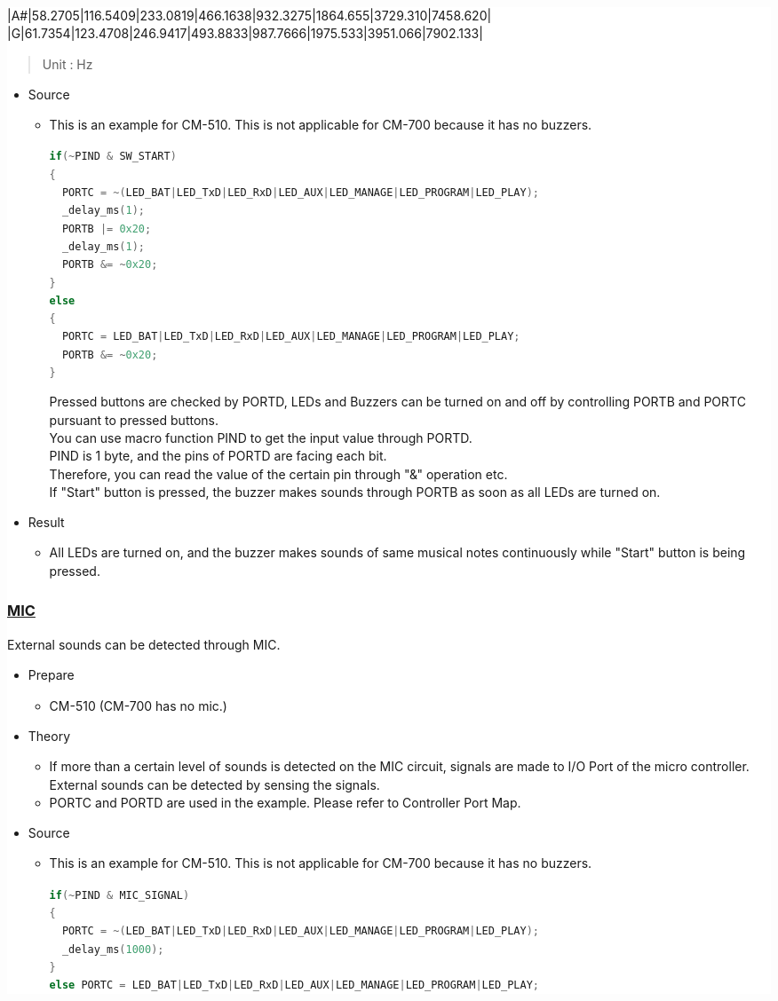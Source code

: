 |A#|58.2705|116.5409|233.0819|466.1638|932.3275|1864.655|3729.310|7458.620|
|G|61.7354|123.4708|246.9417|493.8833|987.7666|1975.533|3951.066|7902.133|

> Unit : Hz

- Source
  - This is an example for CM-510.  This is not applicable for CM-700 because it has no buzzers.

    ```c
    if(~PIND & SW_START)
    {
      PORTC = ~(LED_BAT|LED_TxD|LED_RxD|LED_AUX|LED_MANAGE|LED_PROGRAM|LED_PLAY);
      _delay_ms(1);
      PORTB |= 0x20;
      _delay_ms(1);
      PORTB &= ~0x20;
    }
    else
    {
      PORTC = LED_BAT|LED_TxD|LED_RxD|LED_AUX|LED_MANAGE|LED_PROGRAM|LED_PLAY;
      PORTB &= ~0x20;
    }
    ```

    Pressed buttons are checked by PORTD, LEDs and Buzzers can be turned on and off by controlling PORTB and PORTC pursuant to pressed buttons.  
    You can use macro function PIND to get the input value through PORTD.  
    PIND is 1 byte, and the pins of PORTD are facing each bit.  
    Therefore, you can read the value of the certain pin through "&" operation etc.  
    If "Start" button is pressed, the buzzer makes sounds through PORTB as soon as all LEDs are turned on.

- Result
  - All LEDs are turned on, and the buzzer makes sounds of same musical notes continuously while "Start" button is being pressed.

### [MIC](#mic)

External sounds can be detected through MIC.

- Prepare
  - CM-510 (CM-700 has no mic.)

- Theory
  - If more than a certain level of sounds is detected on the MIC circuit, signals are made to I/O Port of the micro controller.  External sounds can be detected by sensing the signals.
  - PORTC and PORTD are used in the example.  Please refer to Controller Port Map.

- Source
  - This is an example for CM-510.  This is not applicable for CM-700 because it has no buzzers.

    ```c
    if(~PIND & MIC_SIGNAL)
    {
      PORTC = ~(LED_BAT|LED_TxD|LED_RxD|LED_AUX|LED_MANAGE|LED_PROGRAM|LED_PLAY);
      _delay_ms(1000);
    }
    else PORTC = LED_BAT|LED_TxD|LED_RxD|LED_AUX|LED_MANAGE|LED_PROGRAM|LED_PLAY;
    ```
